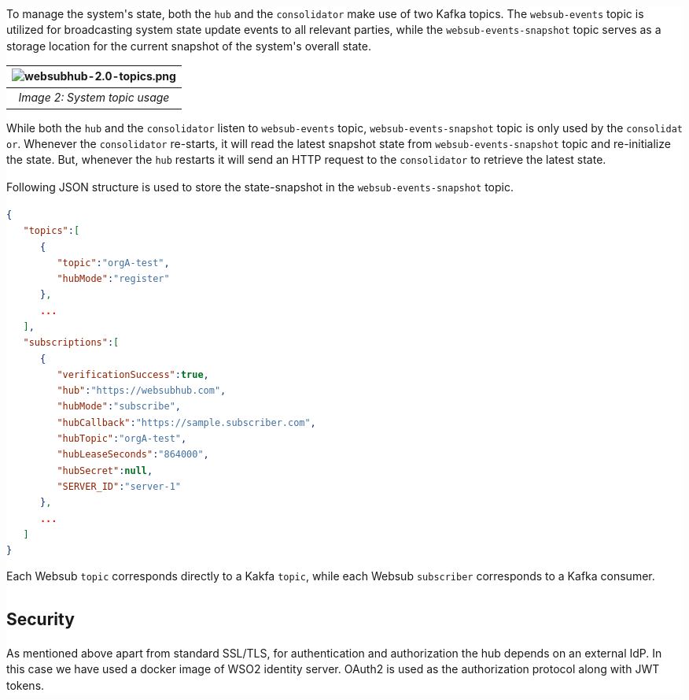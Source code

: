 To manage the system's state, both the `hub` and the `consolidator` make use of two Kafka topics. 
The `websub-events` topic is utilized for broadcasting system state update events to all relevant parties, while 
the `websub-events-snapshot` topic serves as a storage location for the current snapshot of the system's overall state.

| ![websubhub-2.0-topics.png](https://raw.githubusercontent.com/ballerina-platform/module-ballerina-websubhub/tree/main/examples/kafka-hub/_resources/images/websubhub-2.0-topics.png) | 
|:--------------------------------------------------------------------------------:| 
|                          *Image 2: System topic usage*                           |

While both the `hub` and the `consolidator` listen to `websub-events` topic, `websub-events-snapshot` topic is only
used by the `consolidator`. Whenever the `consolidator` re-starts, it will read the latest snapshot state from
`websub-events-snapshot` topic and re-initialize the state. But, whenever the `hub` restarts it will send an HTTP request
to the `consolidator` to retrieve the latest state.

Following JSON structure is used to store the state-snapshot in the `websub-events-snapshot` topic.
```json
{
   "topics":[
      {
         "topic":"orgA-test",
         "hubMode":"register"
      },
      ...
   ],
   "subscriptions":[
      {
         "verificationSuccess":true,
         "hub":"https://websubhub.com",
         "hubMode":"subscribe",
         "hubCallback":"https://sample.subscriber.com",
         "hubTopic":"orgA-test",
         "hubLeaseSeconds":"864000",
         "hubSecret":null,
         "SERVER_ID":"server-1"
      },
      ...
   ]
}
```

Each Websub `topic` corresponds directly to a Kakfa `topic`, while each Websub `subscriber` corresponds to a Kafka consumer. 

## Security
As mentioned above apart from standard SSL/TLS, for authentication and authorization the hub depends on an external IdP. In this case we have used a docker image of WSO2 identity server. OAuth2 is used as the authorization protocol along with JWT tokens.
